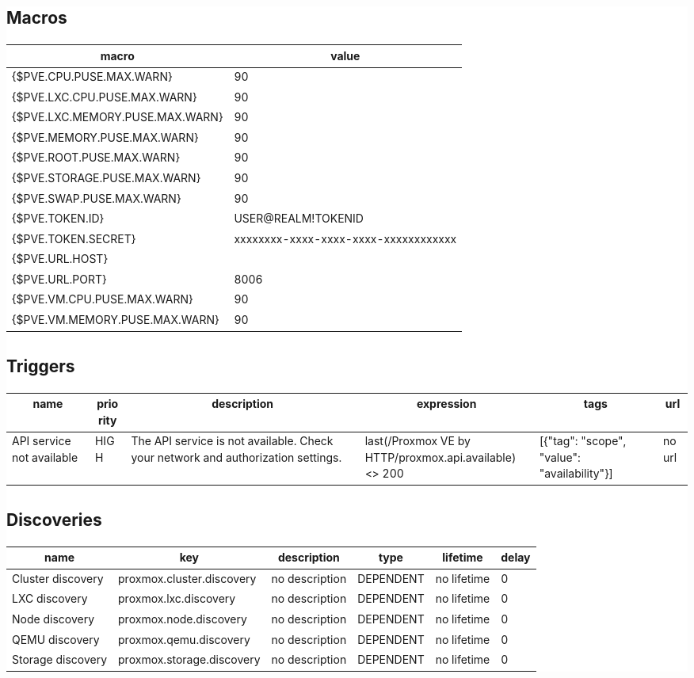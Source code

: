 ## Macros
| macro | value |
| ------------- |------------- |
| {$PVE.CPU.PUSE.MAX.WARN} | 90 |
| {$PVE.LXC.CPU.PUSE.MAX.WARN} | 90 |
| {$PVE.LXC.MEMORY.PUSE.MAX.WARN} | 90 |
| {$PVE.MEMORY.PUSE.MAX.WARN} | 90 |
| {$PVE.ROOT.PUSE.MAX.WARN} | 90 |
| {$PVE.STORAGE.PUSE.MAX.WARN} | 90 |
| {$PVE.SWAP.PUSE.MAX.WARN} | 90 |
| {$PVE.TOKEN.ID} | USER@REALM!TOKENID |
| {$PVE.TOKEN.SECRET} | xxxxxxxx-xxxx-xxxx-xxxx-xxxxxxxxxxxx |
| {$PVE.URL.HOST} | <SET PVE HOST> |
| {$PVE.URL.PORT} | 8006 |
| {$PVE.VM.CPU.PUSE.MAX.WARN} | 90 |
| {$PVE.VM.MEMORY.PUSE.MAX.WARN} | 90 |


<a name="triggers" />

## Triggers
| name | priority | description | expression | tags | url |
| ------------- |------------- |------------- |------------- |------------- |------------- |
| API service not available | HIGH | The API service is not available. Check your network and authorization settings. | last(/Proxmox VE by HTTP/proxmox.api.available) <> 200 | [{"tag": "scope", "value": "availability"}] | no url |


<a name="discoveries" />

## Discoveries
| name | key | description | type | lifetime | delay |
| ------------- |------------- |------------- |------------- |------------- |------------- |
| Cluster discovery | proxmox.cluster.discovery | no description | DEPENDENT | no lifetime | 0 |
| LXC discovery | proxmox.lxc.discovery | no description | DEPENDENT | no lifetime | 0 |
| Node discovery | proxmox.node.discovery | no description | DEPENDENT | no lifetime | 0 |
| QEMU discovery | proxmox.qemu.discovery | no description | DEPENDENT | no lifetime | 0 |
| Storage discovery | proxmox.storage.discovery | no description | DEPENDENT | no lifetime | 0 |

